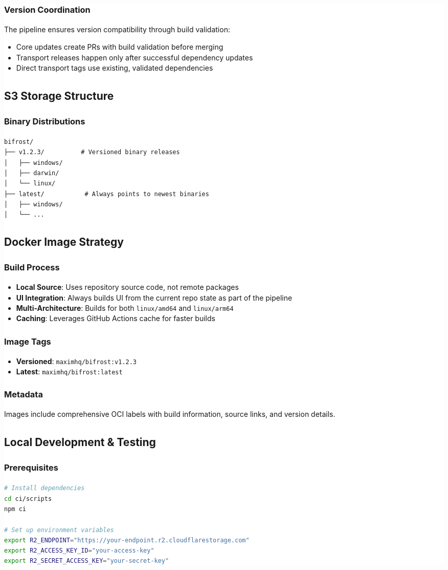 ### Version Coordination

The pipeline ensures version compatibility through build validation:

- Core updates create PRs with build validation before merging
- Transport releases happen only after successful dependency updates
- Direct transport tags use existing, validated dependencies

## S3 Storage Structure

### Binary Distributions

```text
bifrost/
├── v1.2.3/          # Versioned binary releases
│   ├── windows/
│   ├── darwin/
│   └── linux/
├── latest/           # Always points to newest binaries
│   ├── windows/
│   └── ...
```

## Docker Image Strategy

### Build Process

- **Local Source**: Uses repository source code, not remote packages
- **UI Integration**: Always builds UI from the current repo state as part of the pipeline
- **Multi-Architecture**: Builds for both `linux/amd64` and `linux/arm64`
- **Caching**: Leverages GitHub Actions cache for faster builds

### Image Tags

- **Versioned**: `maximhq/bifrost:v1.2.3`
- **Latest**: `maximhq/bifrost:latest`

### Metadata

Images include comprehensive OCI labels with build information, source links, and version details.

## Local Development & Testing

### Prerequisites

```bash
# Install dependencies
cd ci/scripts
npm ci

# Set up environment variables
export R2_ENDPOINT="https://your-endpoint.r2.cloudflarestorage.com"
export R2_ACCESS_KEY_ID="your-access-key"
export R2_SECRET_ACCESS_KEY="your-secret-key"
```
